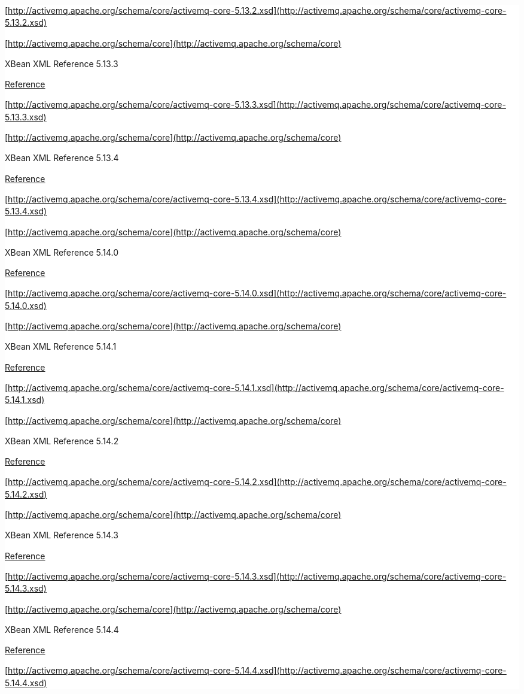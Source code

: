 [http://activemq.apache.org/schema/core/activemq-core-5.13.2.xsd](http://activemq.apache.org/schema/core/activemq-core-5.13.2.xsd)

[http://activemq.apache.org/schema/core](http://activemq.apache.org/schema/core)

XBean XML Reference 5.13.3

[Reference](http://activemq.apache.org/schema/core/activemq-core-5.13.0-schema.html)

[http://activemq.apache.org/schema/core/activemq-core-5.13.3.xsd](http://activemq.apache.org/schema/core/activemq-core-5.13.3.xsd)

[http://activemq.apache.org/schema/core](http://activemq.apache.org/schema/core)

XBean XML Reference 5.13.4

[Reference](http://activemq.apache.org/schema/core/activemq-core-5.13.4-schema.html)

[http://activemq.apache.org/schema/core/activemq-core-5.13.4.xsd](http://activemq.apache.org/schema/core/activemq-core-5.13.4.xsd)

[http://activemq.apache.org/schema/core](http://activemq.apache.org/schema/core)

XBean XML Reference 5.14.0

[Reference](http://activemq.apache.org/schema/core/activemq-core-5.14.0-schema.html)

[http://activemq.apache.org/schema/core/activemq-core-5.14.0.xsd](http://activemq.apache.org/schema/core/activemq-core-5.14.0.xsd)

[http://activemq.apache.org/schema/core](http://activemq.apache.org/schema/core)

XBean XML Reference 5.14.1

[Reference](http://activemq.apache.org/schema/core/activemq-core-5.14.1-schema.html)

[http://activemq.apache.org/schema/core/activemq-core-5.14.1.xsd](http://activemq.apache.org/schema/core/activemq-core-5.14.1.xsd)

[http://activemq.apache.org/schema/core](http://activemq.apache.org/schema/core)

XBean XML Reference 5.14.2

[Reference](http://activemq.apache.org/schema/core/activemq-core-5.14.2-schema.html)

[http://activemq.apache.org/schema/core/activemq-core-5.14.2.xsd](http://activemq.apache.org/schema/core/activemq-core-5.14.2.xsd)

[http://activemq.apache.org/schema/core](http://activemq.apache.org/schema/core)

XBean XML Reference 5.14.3

[Reference](http://activemq.apache.org/schema/core/activemq-core-5.14.3-schema.html)

[http://activemq.apache.org/schema/core/activemq-core-5.14.3.xsd](http://activemq.apache.org/schema/core/activemq-core-5.14.3.xsd)

[http://activemq.apache.org/schema/core](http://activemq.apache.org/schema/core)

XBean XML Reference 5.14.4

[Reference](http://activemq.apache.org/schema/core/activemq-core-5.14.4-schema.html)

[http://activemq.apache.org/schema/core/activemq-core-5.14.4.xsd](http://activemq.apache.org/schema/core/activemq-core-5.14.4.xsd)
